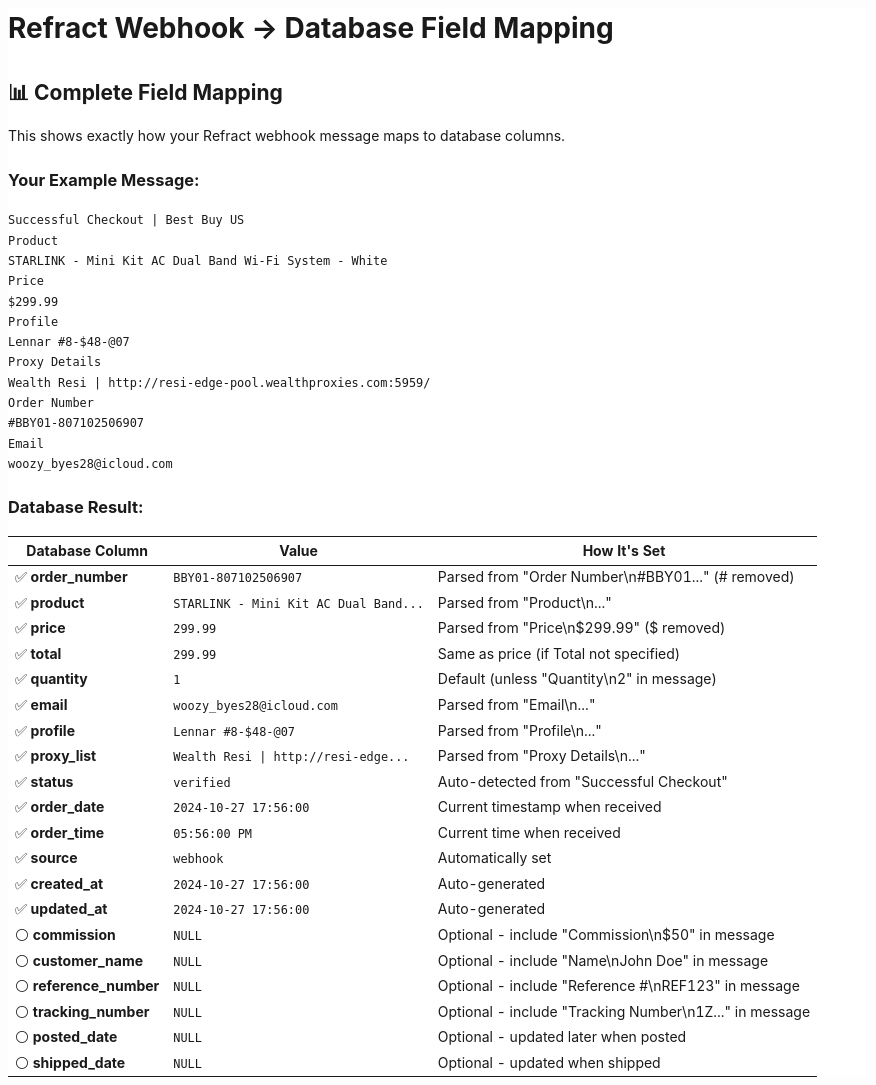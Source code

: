 # Refract Webhook → Database Field Mapping

## 📊 Complete Field Mapping

This shows exactly how your Refract webhook message maps to database columns.

### Your Example Message:
```
Successful Checkout | Best Buy US
Product
STARLINK - Mini Kit AC Dual Band Wi-Fi System - White
Price
$299.99
Profile
Lennar #8-$48-@07
Proxy Details
Wealth Resi | http://resi-edge-pool.wealthproxies.com:5959/
Order Number
#BBY01-807102506907
Email
woozy_byes28@icloud.com
```

### Database Result:

| Database Column | Value | How It's Set |
|---|---|---|
| ✅ **order_number** | `BBY01-807102506907` | Parsed from "Order Number\n#BBY01..." (# removed) |
| ✅ **product** | `STARLINK - Mini Kit AC Dual Band...` | Parsed from "Product\n..." |
| ✅ **price** | `299.99` | Parsed from "Price\n$299.99" ($ removed) |
| ✅ **total** | `299.99` | Same as price (if Total not specified) |
| ✅ **quantity** | `1` | Default (unless "Quantity\n2" in message) |
| ✅ **email** | `woozy_byes28@icloud.com` | Parsed from "Email\n..." |
| ✅ **profile** | `Lennar #8-$48-@07` | Parsed from "Profile\n..." |
| ✅ **proxy_list** | `Wealth Resi \| http://resi-edge...` | Parsed from "Proxy Details\n..." |
| ✅ **status** | `verified` | Auto-detected from "Successful Checkout" |
| ✅ **order_date** | `2024-10-27 17:56:00` | Current timestamp when received |
| ✅ **order_time** | `05:56:00 PM` | Current time when received |
| ✅ **source** | `webhook` | Automatically set |
| ✅ **created_at** | `2024-10-27 17:56:00` | Auto-generated |
| ✅ **updated_at** | `2024-10-27 17:56:00` | Auto-generated |
| ⚪ **commission** | `NULL` | Optional - include "Commission\n$50" in message |
| ⚪ **customer_name** | `NULL` | Optional - include "Name\nJohn Doe" in message |
| ⚪ **reference_number** | `NULL` | Optional - include "Reference #\nREF123" in message |
| ⚪ **tracking_number** | `NULL` | Optional - include "Tracking Number\n1Z..." in message |
| ⚪ **posted_date** | `NULL` | Optional - updated later when posted |
| ⚪ **shipped_date** | `NULL` | Optional - updated when shipped |
